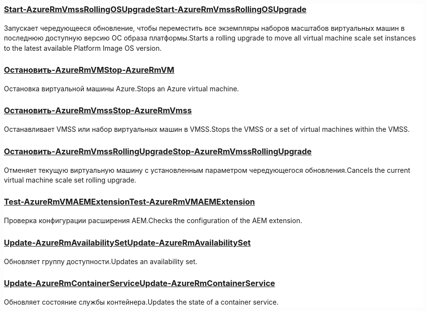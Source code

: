 ### [<span data-ttu-id="40922-407">Start-AzureRmVmssRollingOSUpgrade</span><span class="sxs-lookup"><span data-stu-id="40922-407">Start-AzureRmVmssRollingOSUpgrade</span></span>](Start-AzureRmVmssRollingOSUpgrade.md)
<span data-ttu-id="40922-408">Запускает чередующееся обновление, чтобы переместить все экземпляры наборов масштабов виртуальных машин в последнюю доступную версию ОС образа платформы.</span><span class="sxs-lookup"><span data-stu-id="40922-408">Starts a rolling upgrade to move all virtual machine scale set instances to the latest available Platform Image OS version.</span></span>

### [<span data-ttu-id="40922-409">Остановить-AzureRmVM</span><span class="sxs-lookup"><span data-stu-id="40922-409">Stop-AzureRmVM</span></span>](Stop-AzureRmVM.md)
<span data-ttu-id="40922-410">Остановка виртуальной машины Azure.</span><span class="sxs-lookup"><span data-stu-id="40922-410">Stops an Azure virtual machine.</span></span>

### [<span data-ttu-id="40922-411">Остановить-AzureRmVmss</span><span class="sxs-lookup"><span data-stu-id="40922-411">Stop-AzureRmVmss</span></span>](Stop-AzureRmVmss.md)
<span data-ttu-id="40922-412">Останавливает VMSS или набор виртуальных машин в VMSS.</span><span class="sxs-lookup"><span data-stu-id="40922-412">Stops the VMSS or a set of virtual machines within the VMSS.</span></span>

### [<span data-ttu-id="40922-413">Остановить-AzureRmVmssRollingUpgrade</span><span class="sxs-lookup"><span data-stu-id="40922-413">Stop-AzureRmVmssRollingUpgrade</span></span>](Stop-AzureRmVmssRollingUpgrade.md)
<span data-ttu-id="40922-414">Отменяет текущую виртуальную машину с установленным параметром чередующегося обновления.</span><span class="sxs-lookup"><span data-stu-id="40922-414">Cancels the current virtual machine scale set rolling upgrade.</span></span>

### [<span data-ttu-id="40922-415">Test-AzureRmVMAEMExtension</span><span class="sxs-lookup"><span data-stu-id="40922-415">Test-AzureRmVMAEMExtension</span></span>](Test-AzureRmVMAEMExtension.md)
<span data-ttu-id="40922-416">Проверка конфигурации расширения AEM.</span><span class="sxs-lookup"><span data-stu-id="40922-416">Checks the configuration of the AEM extension.</span></span>

### [<span data-ttu-id="40922-417">Update-AzureRmAvailabilitySet</span><span class="sxs-lookup"><span data-stu-id="40922-417">Update-AzureRmAvailabilitySet</span></span>](Update-AzureRmAvailabilitySet.md)
<span data-ttu-id="40922-418">Обновляет группу доступности.</span><span class="sxs-lookup"><span data-stu-id="40922-418">Updates an availability set.</span></span>

### [<span data-ttu-id="40922-419">Update-AzureRmContainerService</span><span class="sxs-lookup"><span data-stu-id="40922-419">Update-AzureRmContainerService</span></span>](Update-AzureRmContainerService.md)
<span data-ttu-id="40922-420">Обновляет состояние службы контейнера.</span><span class="sxs-lookup"><span data-stu-id="40922-420">Updates the state of a container service.</span></span>
